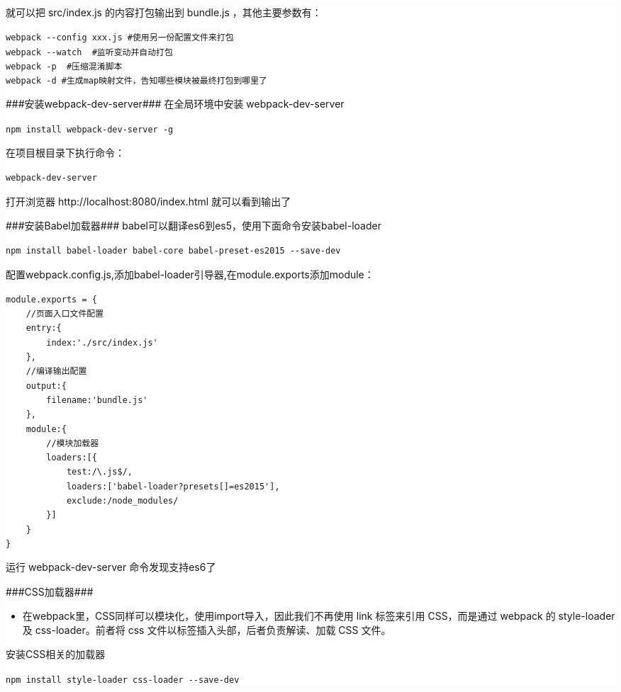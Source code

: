 就可以把 src/index.js 的内容打包输出到 bundle.js ，其他主要参数有：
```
webpack --config xxx.js #使用另一份配置文件来打包
webpack --watch  #监听变动并自动打包
webpack -p  #压缩混淆脚本
webpack -d #生成map映射文件，告知哪些模块被最终打包到哪里了
```

###安装webpack-dev-server###
在全局环境中安装 webpack-dev-server
```
npm install webpack-dev-server -g
```

在项目根目录下执行命令：
```
webpack-dev-server
```
打开浏览器 http://localhost:8080/index.html 就可以看到输出了

###安装Babel加载器###
babel可以翻译es6到es5，使用下面命令安装babel-loader
```
npm install babel-loader babel-core babel-preset-es2015 --save-dev
```

配置webpack.config.js,添加babel-loader引导器,在module.exports添加module：
```
module.exports = {
	//页面入口文件配置
	entry:{
		index:'./src/index.js'
	},
	//编译输出配置
	output:{
		filename:'bundle.js'
	},
	module:{
		//模块加载器
		loaders:[{
			test:/\.js$/,
			loaders:['babel-loader?presets[]=es2015'],
			exclude:/node_modules/
		}]
	}
}
```
运行 webpack-dev-server 命令发现支持es6了

###CSS加载器###
- 在webpack里，CSS同样可以模块化，使用import导入，因此我们不再使用 link 标签来引用 CSS，而是通过 webpack 的 style-loader 及 css-loader。前者将 css 文件以标签插入头部，后者负责解读、加载 CSS 文件。

安装CSS相关的加载器
```
npm install style-loader css-loader --save-dev
```
